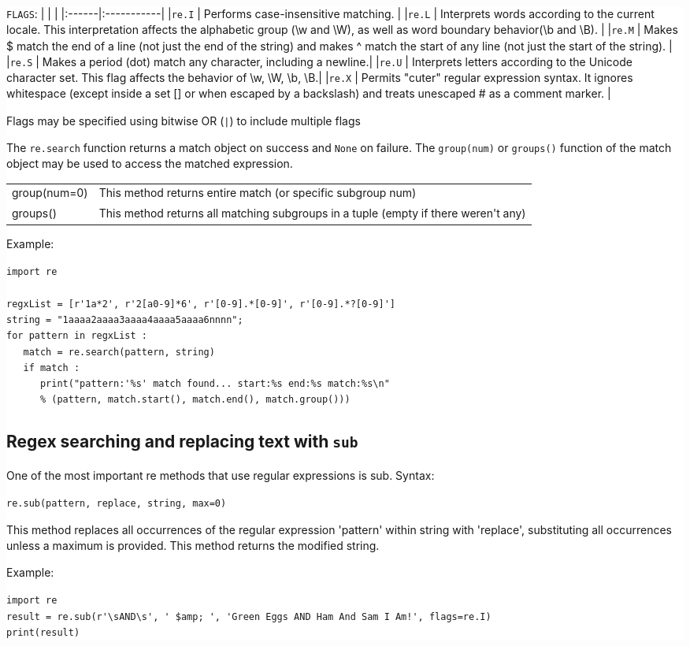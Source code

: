 `FLAGS`:
|       |            |
|:------|:-----------|
|`re.I` | Performs case-insensitive matching. |
|`re.L` | Interprets words according to the current locale. This interpretation affects the alphabetic group (\w and \W), as well as word boundary behavior(\b and \B). |
|`re.M` | Makes $ match the end of a line (not just the end of the string) and makes ^ match the start of any line (not just the start of the string). |
|`re.S` | Makes a period (dot) match any character, including a newline.|
|`re.U` | Interprets letters according to the Unicode character set. This flag affects the behavior of \w, \W, \b, \B.|
|`re.X` | Permits "cuter" regular expression syntax. It ignores whitespace (except inside a set [] or when escaped by a backslash) and treats unescaped # as a comment marker. |

Flags may be specified using bitwise OR (`|`) to include multiple flags

The `re.search` function returns a match object on success and `None` on
failure.
The `group(num)` or `groups()` function of the match object may be used to
access the matched expression.

|       |            |
|:------|:-----------|
| group(num=0) | This method returns entire match (or specific subgroup num) |
| groups()     | This method returns all matching subgroups in a tuple (empty if there weren't any) |

Example:
```
import re

regxList = [r'1a*2', r'2[a0-9]*6', r'[0-9].*[0-9]', r'[0-9].*?[0-9]']
string = "1aaaa2aaaa3aaaa4aaaa5aaaa6nnnn";
for pattern in regxList :
   match = re.search(pattern, string)
   if match :
      print("pattern:'%s' match found... start:%s end:%s match:%s\n"
      % (pattern, match.start(), match.end(), match.group()))
```


## Regex searching and replacing text with `sub`
One of the most important re methods that use regular expressions is sub.
Syntax:
```
re.sub(pattern, replace, string, max=0)
```
This method replaces all occurrences of the regular expression 'pattern'
within string with 'replace', substituting all occurrences unless a maximum
is provided. This method returns the modified string.

Example:
```
import re
result = re.sub(r'\sAND\s', ' $amp; ', 'Green Eggs AND Ham And Sam I Am!', flags=re.I)
print(result)
```
